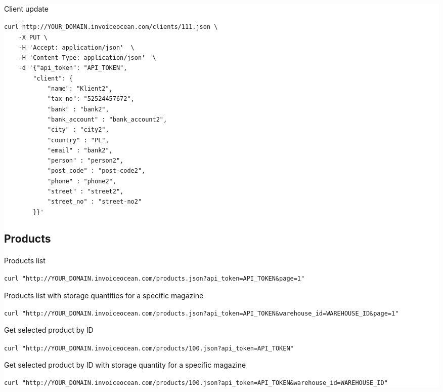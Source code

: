 <a name="c4"/>
Client update

```shell
curl http://YOUR_DOMAIN.invoiceocean.com/clients/111.json \
    -X PUT \
    -H 'Accept: application/json'  \
    -H 'Content-Type: application/json'  \
    -d '{"api_token": "API_TOKEN",
        "client": {
            "name": "Klient2",
            "tax_no": "52524457672",
            "bank" : "bank2",
            "bank_account" : "bank_account2",
            "city" : "city2",
            "country" : "PL",
            "email" : "bank2",
            "person" : "person2",
            "post_code" : "post-code2",
            "phone" : "phone2",
            "street" : "street2",
            "street_no" : "street-no2"
        }}'
```


<a name="products"/>

## Products

<a name="p1"/>
Products list

```shell
curl "http://YOUR_DOMAIN.invoiceocean.com/products.json?api_token=API_TOKEN&page=1"
```

<a name="p2"/>
Products list with storage quantities for a specific magazine

```shell
curl "http://YOUR_DOMAIN.invoiceocean.com/products.json?api_token=API_TOKEN&warehouse_id=WAREHOUSE_ID&page=1"
```

<a name="p3"/>
Get selected product by ID

```shell
curl "http://YOUR_DOMAIN.invoiceocean.com/products/100.json?api_token=API_TOKEN"
```

<a name="p4"/>
Get selected product by ID with storage quantity for a specific magazine

```shell
curl "http://YOUR_DOMAIN.invoiceocean.com/products/100.json?api_token=API_TOKEN&warehouse_id=WAREHOUSE_ID"
```
